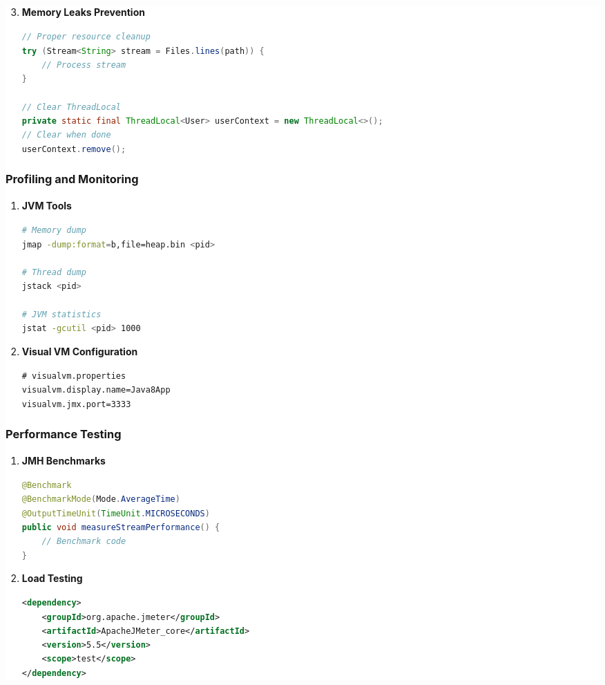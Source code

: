 3. **Memory Leaks Prevention**
   ```java
   // Proper resource cleanup
   try (Stream<String> stream = Files.lines(path)) {
       // Process stream
   }

   // Clear ThreadLocal
   private static final ThreadLocal<User> userContext = new ThreadLocal<>();
   // Clear when done
   userContext.remove();
   ```

### Profiling and Monitoring

1. **JVM Tools**
   ```bash
   # Memory dump
   jmap -dump:format=b,file=heap.bin <pid>

   # Thread dump
   jstack <pid>

   # JVM statistics
   jstat -gcutil <pid> 1000
   ```

2. **Visual VM Configuration**
   ```properties
   # visualvm.properties
   visualvm.display.name=Java8App
   visualvm.jmx.port=3333
   ```

### Performance Testing

1. **JMH Benchmarks**
   ```java
   @Benchmark
   @BenchmarkMode(Mode.AverageTime)
   @OutputTimeUnit(TimeUnit.MICROSECONDS)
   public void measureStreamPerformance() {
       // Benchmark code
   }
   ```

2. **Load Testing**
   ```xml
   <dependency>
       <groupId>org.apache.jmeter</groupId>
       <artifactId>ApacheJMeter_core</artifactId>
       <version>5.5</version>
       <scope>test</scope>
   </dependency>
   ```
